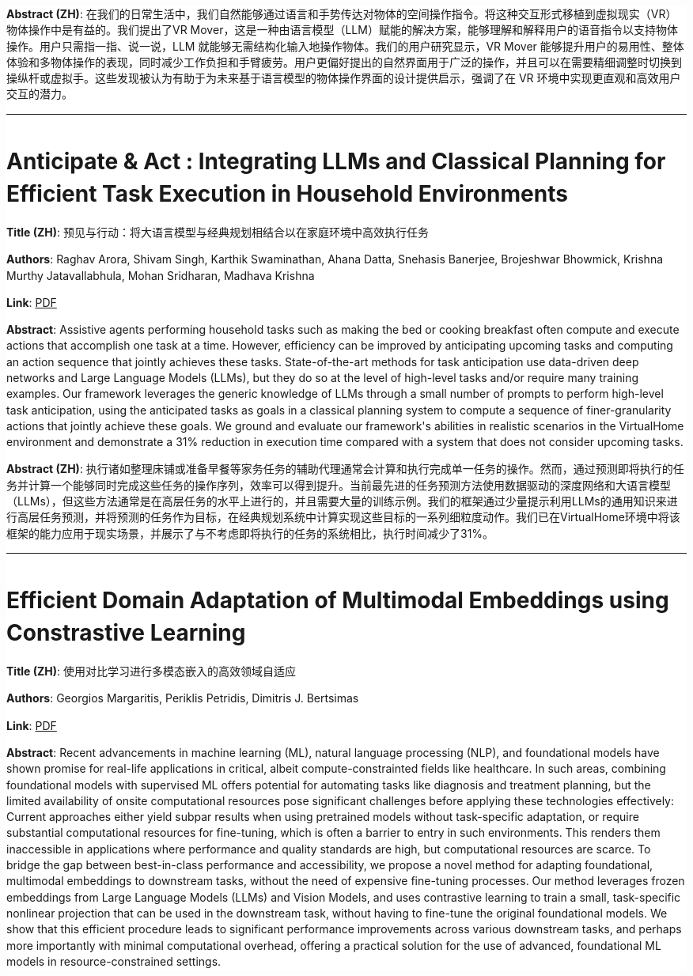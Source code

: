 **Abstract (ZH)**: 在我们的日常生活中，我们自然能够通过语言和手势传达对物体的空间操作指令。将这种交互形式移植到虚拟现实（VR）物体操作中是有益的。我们提出了VR Mover，这是一种由语言模型（LLM）赋能的解决方案，能够理解和解释用户的语音指令以支持物体操作。用户只需指一指、说一说，LLM 就能够无需结构化输入地操作物体。我们的用户研究显示，VR Mover 能够提升用户的易用性、整体体验和多物体操作的表现，同时减少工作负担和手臂疲劳。用户更偏好提出的自然界面用于广泛的操作，并且可以在需要精细调整时切换到操纵杆或虚拟手。这些发现被认为有助于为未来基于语言模型的物体操作界面的设计提供启示，强调了在 VR 环境中实现更直观和高效用户交互的潜力。 

---
# Anticipate & Act : Integrating LLMs and Classical Planning for Efficient Task Execution in Household Environments 

**Title (ZH)**: 预见与行动：将大语言模型与经典规划相结合以在家庭环境中高效执行任务 

**Authors**: Raghav Arora, Shivam Singh, Karthik Swaminathan, Ahana Datta, Snehasis Banerjee, Brojeshwar Bhowmick, Krishna Murthy Jatavallabhula, Mohan Sridharan, Madhava Krishna  

**Link**: [PDF](https://arxiv.org/pdf/2502.02066)  

**Abstract**: Assistive agents performing household tasks such as making the bed or cooking breakfast often compute and execute actions that accomplish one task at a time. However, efficiency can be improved by anticipating upcoming tasks and computing an action sequence that jointly achieves these tasks. State-of-the-art methods for task anticipation use data-driven deep networks and Large Language Models (LLMs), but they do so at the level of high-level tasks and/or require many training examples. Our framework leverages the generic knowledge of LLMs through a small number of prompts to perform high-level task anticipation, using the anticipated tasks as goals in a classical planning system to compute a sequence of finer-granularity actions that jointly achieve these goals. We ground and evaluate our framework's abilities in realistic scenarios in the VirtualHome environment and demonstrate a 31% reduction in execution time compared with a system that does not consider upcoming tasks. 

**Abstract (ZH)**: 执行诸如整理床铺或准备早餐等家务任务的辅助代理通常会计算和执行完成单一任务的操作。然而，通过预测即将执行的任务并计算一个能够同时完成这些任务的操作序列，效率可以得到提升。当前最先进的任务预测方法使用数据驱动的深度网络和大语言模型（LLMs），但这些方法通常是在高层任务的水平上进行的，并且需要大量的训练示例。我们的框架通过少量提示利用LLMs的通用知识来进行高层任务预测，并将预测的任务作为目标，在经典规划系统中计算实现这些目标的一系列细粒度动作。我们已在VirtualHome环境中将该框架的能力应用于现实场景，并展示了与不考虑即将执行的任务的系统相比，执行时间减少了31%。 

---
# Efficient Domain Adaptation of Multimodal Embeddings using Constrastive Learning 

**Title (ZH)**: 使用对比学习进行多模态嵌入的高效领域自适应 

**Authors**: Georgios Margaritis, Periklis Petridis, Dimitris J. Bertsimas  

**Link**: [PDF](https://arxiv.org/pdf/2502.02048)  

**Abstract**: Recent advancements in machine learning (ML), natural language processing (NLP), and foundational models have shown promise for real-life applications in critical, albeit compute-constrainted fields like healthcare.
In such areas, combining foundational models with supervised ML offers potential for automating tasks like diagnosis and treatment planning, but the limited availability of onsite computational resources pose significant challenges before applying these technologies effectively: Current approaches either yield subpar results when using pretrained models without task-specific adaptation, or require substantial computational resources for fine-tuning, which is often a barrier to entry in such environments.
This renders them inaccessible in applications where performance and quality standards are high, but computational resources are scarce.
To bridge the gap between best-in-class performance and accessibility, we propose a novel method for adapting foundational, multimodal embeddings to downstream tasks, without the need of expensive fine-tuning processes.
Our method leverages frozen embeddings from Large Language Models (LLMs) and Vision Models, and uses contrastive learning to train a small, task-specific nonlinear projection that can be used in the downstream task, without having to fine-tune the original foundational models.
We show that this efficient procedure leads to significant performance improvements across various downstream tasks, and perhaps more importantly with minimal computational overhead, offering a practical solution for the use of advanced, foundational ML models in resource-constrained settings. 
